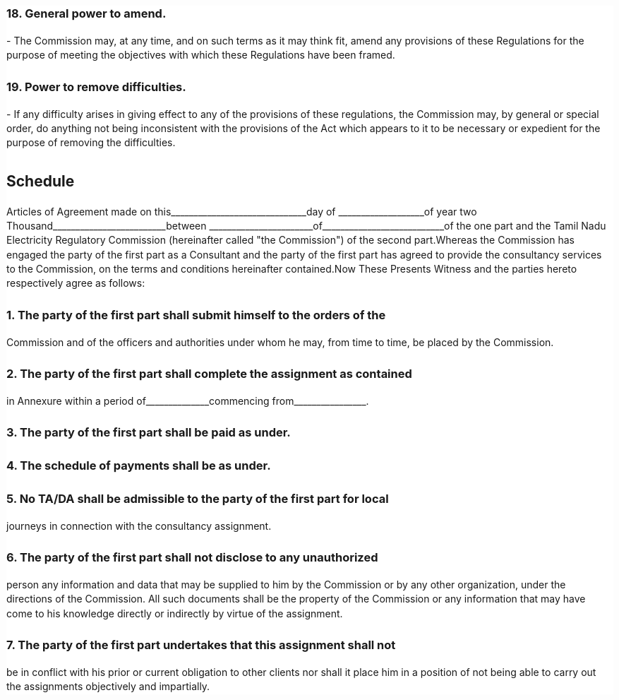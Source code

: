 ### 18. General power to amend.

\- The Commission may, at any time, and on such terms as it may think fit,
amend any provisions of these Regulations for the purpose of meeting the
objectives with which these Regulations have been framed.

### 19. Power to remove difficulties.

\- If any difficulty arises in giving effect to any of the provisions of these
regulations, the Commission may, by general or special order, do anything not
being inconsistent with the provisions of the Act which appears to it to be
necessary or expedient for the purpose of removing the difficulties.

## Schedule

Articles of Agreement made on this______________________________day of
___________________of year two Thousand_________________________between
_______________________of___________________________of the one part and the
Tamil Nadu Electricity Regulatory Commission (hereinafter called "the
Commission") of the second part.Whereas the Commission has engaged the party
of the first part as a Consultant and the party of the first part has agreed
to provide the consultancy services to the Commission, on the terms and
conditions hereinafter contained.Now These Presents Witness and the parties
hereto respectively agree as follows:

### 1\. The party of the first part shall submit himself to the orders of the
Commission and of the officers and authorities under whom he may, from time to
time, be placed by the Commission.

### 2\. The party of the first part shall complete the assignment as contained
in Annexure within a period of______________commencing from________________.

### 3\. The party of the first part shall be paid as under.

### 4\. The schedule of payments shall be as under.

### 5\. No TA/DA shall be admissible to the party of the first part for local
journeys in connection with the consultancy assignment.

### 6\. The party of the first part shall not disclose to any unauthorized
person any information and data that may be supplied to him by the Commission
or by any other organization, under the directions of the Commission. All such
documents shall be the property of the Commission or any information that may
have come to his knowledge directly or indirectly by virtue of the assignment.

### 7\. The party of the first part undertakes that this assignment shall not
be in conflict with his prior or current obligation to other clients nor shall
it place him in a position of not being able to carry out the assignments
objectively and impartially.
